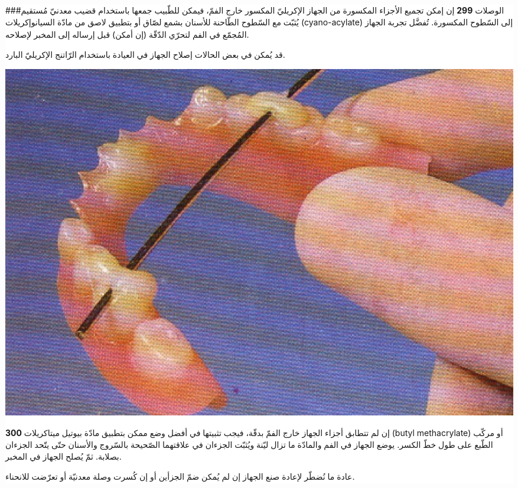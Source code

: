 ###الوصلات
**299** إن إمكن تجميع الأجزاء المكسورة من الجهاز الإكريليّ المكسور خارج الفمّ، فيمكن للطّبيب جمعها باستخدام قضيب معدنيّ مُستقيم يُثبّت مع السّطوح الطّاحنة للأسنان بشمع لصّاق أو بتطبيق لاصق من مادّة السيانوإكريلات (cyano-acylate) إلى السّطوح المكسورة. تُفضَّل تجربة الجهاز المُجمّع في الفم لتحرّي الدّقّة (إن أمكن) قبل إرساله إلى المخبر لإصلاحه.

قد يُمكن في بعض الحالات إصلاح الجهاز في العيادة باستخدام الرّاتنج الإكريليّ البارد.

![](299.jpg)

**300** إن لم تتطابق أجزاء الجهاز خارج الفمّ بدقّة، فيجب تثبيتها في أفضل وضع ممكن بتطبيق مادّة بيوتيل ميتاكريلات (butyl methacrylate) أو مركّب الطّبع على طول خطّ الكسر. يوضع الجهاز في الفم والمادّة ما تزال ليّنة ويُثبّت الجزءان في علاقتهما الصّحيحة بالسّروج والأسنان حتّى يتّحد الجزءان بصلابة. ثمّ يُصلح الجهاز في المخبر.

عادة ما نُضطّر لإعادة صنع الجهاز إن لم يُمكن ضمّ الجزأين أو إن كُسرت وصلة معدنيّة أو تعرّضت للانحناء.
